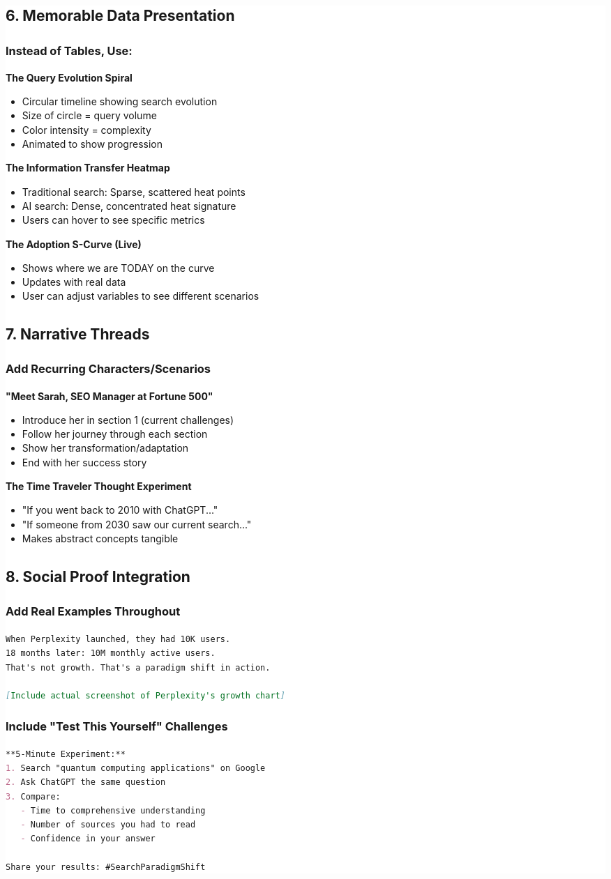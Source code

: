 ## 6. Memorable Data Presentation

### Instead of Tables, Use:

**The Query Evolution Spiral**
- Circular timeline showing search evolution
- Size of circle = query volume
- Color intensity = complexity
- Animated to show progression

**The Information Transfer Heatmap**
- Traditional search: Sparse, scattered heat points
- AI search: Dense, concentrated heat signature
- Users can hover to see specific metrics

**The Adoption S-Curve (Live)**
- Shows where we are TODAY on the curve
- Updates with real data
- User can adjust variables to see different scenarios

## 7. Narrative Threads

### Add Recurring Characters/Scenarios

**"Meet Sarah, SEO Manager at Fortune 500"**
- Introduce her in section 1 (current challenges)
- Follow her journey through each section
- Show her transformation/adaptation
- End with her success story

**The Time Traveler Thought Experiment**
- "If you went back to 2010 with ChatGPT..."
- "If someone from 2030 saw our current search..."
- Makes abstract concepts tangible

## 8. Social Proof Integration

### Add Real Examples Throughout

```markdown
When Perplexity launched, they had 10K users. 
18 months later: 10M monthly active users.
That's not growth. That's a paradigm shift in action.

[Include actual screenshot of Perplexity's growth chart]
```

### Include "Test This Yourself" Challenges

```markdown
**5-Minute Experiment:**
1. Search "quantum computing applications" on Google
2. Ask ChatGPT the same question
3. Compare:
   - Time to comprehensive understanding
   - Number of sources you had to read
   - Confidence in your answer
   
Share your results: #SearchParadigmShift
```
